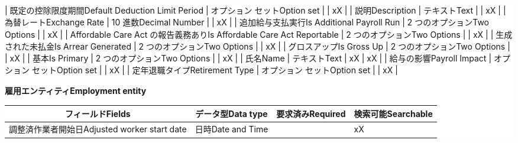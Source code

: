 | <span data-ttu-id="a7a0f-234">既定の控除限度期間</span><span class="sxs-lookup"><span data-stu-id="a7a0f-234">Default Deduction Limit Period</span></span>           | <span data-ttu-id="a7a0f-235">オプション セット</span><span class="sxs-lookup"><span data-stu-id="a7a0f-235">Option set</span></span>     |              | <span data-ttu-id="a7a0f-236">x</span><span class="sxs-lookup"><span data-stu-id="a7a0f-236">X</span></span>              |
| <span data-ttu-id="a7a0f-237">説明</span><span class="sxs-lookup"><span data-stu-id="a7a0f-237">Description</span></span>                              | <span data-ttu-id="a7a0f-238">テキスト</span><span class="sxs-lookup"><span data-stu-id="a7a0f-238">Text</span></span>           |              | <span data-ttu-id="a7a0f-239">x</span><span class="sxs-lookup"><span data-stu-id="a7a0f-239">X</span></span>              |
| <span data-ttu-id="a7a0f-240">為替レート</span><span class="sxs-lookup"><span data-stu-id="a7a0f-240">Exchange Rate</span></span>                            | <span data-ttu-id="a7a0f-241">10 進数</span><span class="sxs-lookup"><span data-stu-id="a7a0f-241">Decimal Number</span></span> |              | <span data-ttu-id="a7a0f-242">x</span><span class="sxs-lookup"><span data-stu-id="a7a0f-242">X</span></span>              |
| <span data-ttu-id="a7a0f-243">追加給与支払実行</span><span class="sxs-lookup"><span data-stu-id="a7a0f-243">Is Additional Payroll Run</span></span>                | <span data-ttu-id="a7a0f-244">2 つのオプション</span><span class="sxs-lookup"><span data-stu-id="a7a0f-244">Two Options</span></span>    |              | <span data-ttu-id="a7a0f-245">x</span><span class="sxs-lookup"><span data-stu-id="a7a0f-245">X</span></span>              |
| <span data-ttu-id="a7a0f-246">Affordable Care Act の報告義務あり</span><span class="sxs-lookup"><span data-stu-id="a7a0f-246">Is Affordable Care Act Reportable</span></span>        | <span data-ttu-id="a7a0f-247">2 つのオプション</span><span class="sxs-lookup"><span data-stu-id="a7a0f-247">Two Options</span></span>    |              | <span data-ttu-id="a7a0f-248">x</span><span class="sxs-lookup"><span data-stu-id="a7a0f-248">X</span></span>              |
| <span data-ttu-id="a7a0f-249">生成された未払金</span><span class="sxs-lookup"><span data-stu-id="a7a0f-249">Is Arrear Generated</span></span>                      | <span data-ttu-id="a7a0f-250">2 つのオプション</span><span class="sxs-lookup"><span data-stu-id="a7a0f-250">Two Options</span></span>    |              | <span data-ttu-id="a7a0f-251">x</span><span class="sxs-lookup"><span data-stu-id="a7a0f-251">X</span></span>              |
| <span data-ttu-id="a7a0f-252">グロスアップ</span><span class="sxs-lookup"><span data-stu-id="a7a0f-252">Is Gross Up</span></span>                              | <span data-ttu-id="a7a0f-253">2 つのオプション</span><span class="sxs-lookup"><span data-stu-id="a7a0f-253">Two Options</span></span>    |              | <span data-ttu-id="a7a0f-254">x</span><span class="sxs-lookup"><span data-stu-id="a7a0f-254">X</span></span>              |
| <span data-ttu-id="a7a0f-255">基本</span><span class="sxs-lookup"><span data-stu-id="a7a0f-255">Is Primary</span></span>                               | <span data-ttu-id="a7a0f-256">2 つのオプション</span><span class="sxs-lookup"><span data-stu-id="a7a0f-256">Two Options</span></span>    |              | <span data-ttu-id="a7a0f-257">x</span><span class="sxs-lookup"><span data-stu-id="a7a0f-257">X</span></span>              |
| <span data-ttu-id="a7a0f-258">氏名</span><span class="sxs-lookup"><span data-stu-id="a7a0f-258">Name</span></span>                                     | <span data-ttu-id="a7a0f-259">テキスト</span><span class="sxs-lookup"><span data-stu-id="a7a0f-259">Text</span></span>           | <span data-ttu-id="a7a0f-260">x</span><span class="sxs-lookup"><span data-stu-id="a7a0f-260">X</span></span>            | <span data-ttu-id="a7a0f-261">x</span><span class="sxs-lookup"><span data-stu-id="a7a0f-261">X</span></span>              |
| <span data-ttu-id="a7a0f-262">給与の影響</span><span class="sxs-lookup"><span data-stu-id="a7a0f-262">Payroll Impact</span></span>                           | <span data-ttu-id="a7a0f-263">オプション セット</span><span class="sxs-lookup"><span data-stu-id="a7a0f-263">Option set</span></span>     |              | <span data-ttu-id="a7a0f-264">x</span><span class="sxs-lookup"><span data-stu-id="a7a0f-264">X</span></span>              |
| <span data-ttu-id="a7a0f-265">定年退職タイプ</span><span class="sxs-lookup"><span data-stu-id="a7a0f-265">Retirement Type</span></span>                          | <span data-ttu-id="a7a0f-266">オプション セット</span><span class="sxs-lookup"><span data-stu-id="a7a0f-266">Option set</span></span>     |              | <span data-ttu-id="a7a0f-267">x</span><span class="sxs-lookup"><span data-stu-id="a7a0f-267">X</span></span>              |


<span data-ttu-id="a7a0f-268">**雇用エンティティ**</span><span class="sxs-lookup"><span data-stu-id="a7a0f-268">**Employment entity**</span></span>

| <span data-ttu-id="a7a0f-269">**フィールド**</span><span class="sxs-lookup"><span data-stu-id="a7a0f-269">**Fields**</span></span>                     | <span data-ttu-id="a7a0f-270">**データ型**</span><span class="sxs-lookup"><span data-stu-id="a7a0f-270">**Data type**</span></span>  | <span data-ttu-id="a7a0f-271">**要求済み**</span><span class="sxs-lookup"><span data-stu-id="a7a0f-271">**Required**</span></span> | <span data-ttu-id="a7a0f-272">**検索可能**</span><span class="sxs-lookup"><span data-stu-id="a7a0f-272">**Searchable**</span></span> |
|--------------------------------|----------------|--------------|----------------|
| <span data-ttu-id="a7a0f-273">調整済作業者開始日</span><span class="sxs-lookup"><span data-stu-id="a7a0f-273">Adjusted worker start date</span></span>     | <span data-ttu-id="a7a0f-274">日時</span><span class="sxs-lookup"><span data-stu-id="a7a0f-274">Date and Time</span></span>  |              | <span data-ttu-id="a7a0f-275">x</span><span class="sxs-lookup"><span data-stu-id="a7a0f-275">X</span></span>              |
